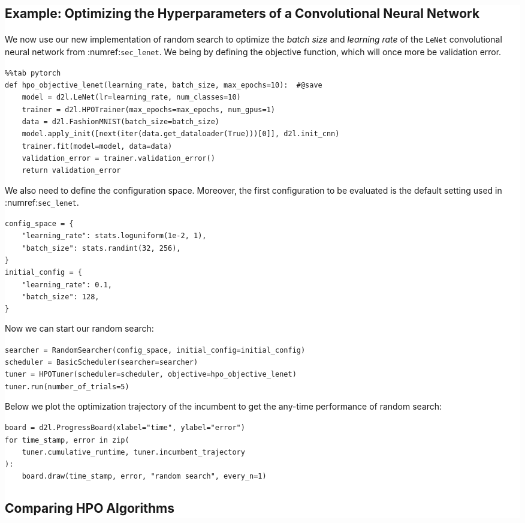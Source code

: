 ## Example: Optimizing the Hyperparameters of a Convolutional Neural Network

We now use our new implementation of random search to optimize the
*batch size* and *learning rate* of the `LeNet` convolutional neural network
from :numref:`sec_lenet`. We being by defining the objective function, which
will once more be validation error.

```{.python .input  n=9}
%%tab pytorch
def hpo_objective_lenet(learning_rate, batch_size, max_epochs=10):  #@save
    model = d2l.LeNet(lr=learning_rate, num_classes=10)
    trainer = d2l.HPOTrainer(max_epochs=max_epochs, num_gpus=1)
    data = d2l.FashionMNIST(batch_size=batch_size)
    model.apply_init([next(iter(data.get_dataloader(True)))[0]], d2l.init_cnn)
    trainer.fit(model=model, data=data)
    validation_error = trainer.validation_error()
    return validation_error
```

We also need to define the configuration space. Moreover, the first configuration
to be evaluated is the default setting used in :numref:`sec_lenet`.

```{.python .input  n=10}
config_space = {
    "learning_rate": stats.loguniform(1e-2, 1),
    "batch_size": stats.randint(32, 256),
}
initial_config = {
    "learning_rate": 0.1,
    "batch_size": 128,
}
```

Now we can start our random search:

```{.python .input}
searcher = RandomSearcher(config_space, initial_config=initial_config)
scheduler = BasicScheduler(searcher=searcher)
tuner = HPOTuner(scheduler=scheduler, objective=hpo_objective_lenet)
tuner.run(number_of_trials=5)
```

Below we plot the optimization trajectory of the incumbent to get the any-time
performance of random search:

```{.python .input  n=11}
board = d2l.ProgressBoard(xlabel="time", ylabel="error")
for time_stamp, error in zip(
    tuner.cumulative_runtime, tuner.incumbent_trajectory
):
    board.draw(time_stamp, error, "random search", every_n=1)
```

## Comparing HPO Algorithms
